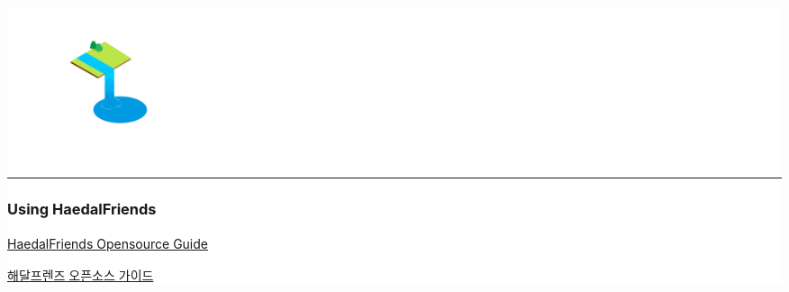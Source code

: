 <img src="./HaedalEducation_hardware_waterfall_0.jpg" height="170">

---

### Using HaedalFriends

[HaedalFriends Opensource Guide](../../README.md)

[해달프렌즈 오픈소스 가이드](../../README.md)
